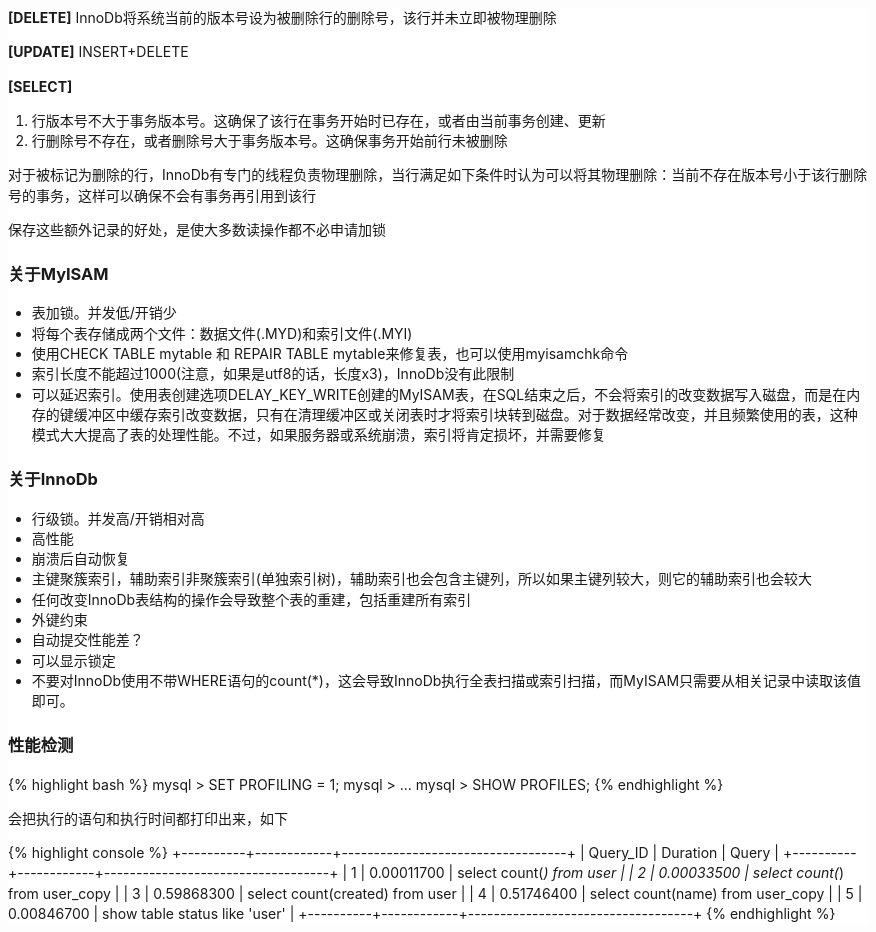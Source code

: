 **[DELETE]**
InnoDb将系统当前的版本号设为被删除行的删除号，该行并未立即被物理删除

**[UPDATE]**
INSERT+DELETE

**[SELECT]**
1. 行版本号不大于事务版本号。这确保了该行在事务开始时已存在，或者由当前事务创建、更新
2. 行删除号不存在，或者删除号大于事务版本号。这确保事务开始前行未被删除

对于被标记为删除的行，InnoDb有专门的线程负责物理删除，当行满足如下条件时认为可以将其物理删除：当前不存在版本号小于该行删除号的事务，这样可以确保不会有事务再引用到该行

保存这些额外记录的好处，是使大多数读操作都不必申请加锁

### 关于MyISAM

* 表加锁。并发低/开销少
* 将每个表存储成两个文件：数据文件(.MYD)和索引文件(.MYI)
* 使用CHECK TABLE mytable 和 REPAIR TABLE mytable来修复表，也可以使用myisamchk命令
* 索引长度不能超过1000(注意，如果是utf8的话，长度x3)，InnoDb没有此限制
* 可以延迟索引。使用表创建选项DELAY_KEY_WRITE创建的MyISAM表，在SQL结束之后，不会将索引的改变数据写入磁盘，而是在内存的键缓冲区中缓存索引改变数据，只有在清理缓冲区或关闭表时才将索引块转到磁盘。对于数据经常改变，并且频繁使用的表，这种模式大大提高了表的处理性能。不过，如果服务器或系统崩溃，索引将肯定损坏，并需要修复

### 关于InnoDb

* 行级锁。并发高/开销相对高
* 高性能
* 崩溃后自动恢复
* 主键聚簇索引，辅助索引非聚簇索引(单独索引树)，辅助索引也会包含主键列，所以如果主键列较大，则它的辅助索引也会较大
* 任何改变InnoDb表结构的操作会导致整个表的重建，包括重建所有索引
* 外键约束
* 自动提交性能差？
* 可以显示锁定
* 不要对InnoDb使用不带WHERE语句的count(*)，这会导致InnoDb执行全表扫描或索引扫描，而MyISAM只需要从相关记录中读取该值即可。

### 性能检测

{% highlight bash %}
mysql > SET PROFILING = 1;
mysql > ...
mysql > SHOW PROFILES;
{% endhighlight %}

会把执行的语句和执行时间都打印出来，如下

{% highlight console %}
+----------+------------+-----------------------------------+
| Query_ID | Duration   | Query                             |
+----------+------------+-----------------------------------+
|        1 | 0.00011700 | select count(*) from user         |
|        2 | 0.00033500 | select count(*) from user_copy    |
|        3 | 0.59868300 | select count(created) from user   |
|        4 | 0.51746400 | select count(name) from user_copy |
|        5 | 0.00846700 | show table status like 'user'     |
+----------+------------+-----------------------------------+
{% endhighlight %}
